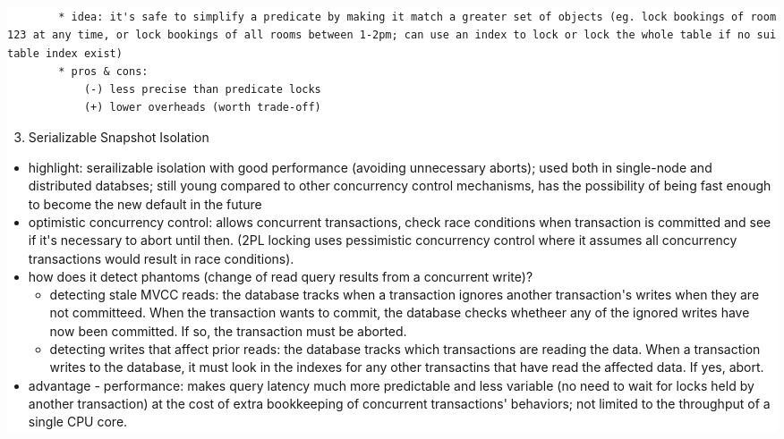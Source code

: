             * idea: it's safe to simplify a predicate by making it match a greater set of objects (eg. lock bookings of room 123 at any time, or lock bookings of all rooms between 1-2pm; can use an index to lock or lock the whole table if no suitable index exist)
            * pros & cons:
                (-) less precise than predicate locks
                (+) lower overheads (worth trade-off)
3. Serializable Snapshot Isolation
* highlight: serailizable isolation with good performance (avoiding unnecessary aborts); used both in single-node and distributed databses; still young compared to other concurrency control mechanisms, has the possibility of being fast enough to become the new default in the future
* optimistic concurrency control: allows concurrent transactions, check race conditions when transaction is committed and see if it's necessary to abort until then. (2PL locking uses pessimistic concurrency control where it assumes all concurrency transactions would result in race conditions). 
* how does it detect phantoms (change of read query results from a concurrent write)?
    * detecting stale MVCC reads: the database tracks when a transaction ignores another transaction's writes when they are not committeed. When the transaction wants to commit, the database checks whetheer any of the ignored writes have now been committed. If so, the transaction must be aborted. 
    * detecting writes that affect prior reads: the database tracks which transactions are reading the data. When a transaction writes to the database, it must look in the indexes for any other transactins that have read the affected data. If yes, abort.
* advantage - performance: makes query latency much more predictable and less variable (no need to wait for locks held by another transaction) at the cost of extra bookkeeping of concurrent transactions' behaviors; not limited to the throughput of a single CPU core.
    
